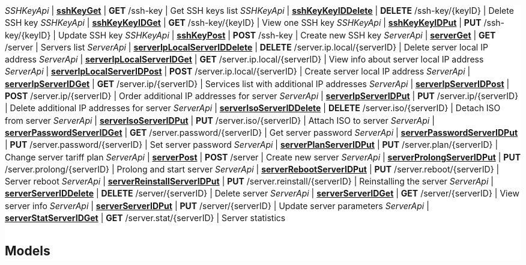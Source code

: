 *SSHKeyApi* | [**sshKeyGet**](docs/Api/SSHKeyApi.md#sshkeyget) | **GET** /ssh-key | Get SSH keys list
*SSHKeyApi* | [**sshKeyKeyIDDelete**](docs/Api/SSHKeyApi.md#sshkeykeyiddelete) | **DELETE** /ssh-key/{keyID} | Delete SSH key
*SSHKeyApi* | [**sshKeyKeyIDGet**](docs/Api/SSHKeyApi.md#sshkeykeyidget) | **GET** /ssh-key/{keyID} | View one SSH key
*SSHKeyApi* | [**sshKeyKeyIDPut**](docs/Api/SSHKeyApi.md#sshkeykeyidput) | **PUT** /ssh-key/{keyID} | Update SSH key
*SSHKeyApi* | [**sshKeyPost**](docs/Api/SSHKeyApi.md#sshkeypost) | **POST** /ssh-key | Create new SSH key
*ServerApi* | [**serverGet**](docs/Api/ServerApi.md#serverget) | **GET** /server | Servers list
*ServerApi* | [**serverIpLocalServerIDDelete**](docs/Api/ServerApi.md#serveriplocalserveriddelete) | **DELETE** /server.ip.local/{serverID} | Delete server local IP address
*ServerApi* | [**serverIpLocalServerIDGet**](docs/Api/ServerApi.md#serveriplocalserveridget) | **GET** /server.ip.local/{serverID} | View info about server local IP address
*ServerApi* | [**serverIpLocalServerIDPost**](docs/Api/ServerApi.md#serveriplocalserveridpost) | **POST** /server.ip.local/{serverID} | Create server local IP address
*ServerApi* | [**serverIpServerIDGet**](docs/Api/ServerApi.md#serveripserveridget) | **GET** /server.ip/{serverID} | Services list with additional IP addresses
*ServerApi* | [**serverIpServerIDPost**](docs/Api/ServerApi.md#serveripserveridpost) | **POST** /server.ip/{serverID} | Order additional IP addresses for server
*ServerApi* | [**serverIpServerIDPut**](docs/Api/ServerApi.md#serveripserveridput) | **PUT** /server.ip/{serverID} | Delete additional IP addresses for server
*ServerApi* | [**serverIsoServerIDDelete**](docs/Api/ServerApi.md#serverisoserveriddelete) | **DELETE** /server.iso/{serverID} | Detach ISO from server
*ServerApi* | [**serverIsoServerIDPut**](docs/Api/ServerApi.md#serverisoserveridput) | **PUT** /server.iso/{serverID} | Attach ISO to server
*ServerApi* | [**serverPasswordServerIDGet**](docs/Api/ServerApi.md#serverpasswordserveridget) | **GET** /server.password/{serverID} | Get server password
*ServerApi* | [**serverPasswordServerIDPut**](docs/Api/ServerApi.md#serverpasswordserveridput) | **PUT** /server.password/{serverID} | Set server password
*ServerApi* | [**serverPlanServerIDPut**](docs/Api/ServerApi.md#serverplanserveridput) | **PUT** /server.plan/{serverID} | Change server tariff plan
*ServerApi* | [**serverPost**](docs/Api/ServerApi.md#serverpost) | **POST** /server | Create new server
*ServerApi* | [**serverProlongServerIDPut**](docs/Api/ServerApi.md#serverprolongserveridput) | **PUT** /server.prolong/{serverID} | Prolong and start server
*ServerApi* | [**serverRebootServerIDPut**](docs/Api/ServerApi.md#serverrebootserveridput) | **PUT** /server.reboot/{serverID} | Server reboot
*ServerApi* | [**serverReinstallServerIDPut**](docs/Api/ServerApi.md#serverreinstallserveridput) | **PUT** /server.reinstall/{serverID} | Reinstalling the server
*ServerApi* | [**serverServerIDDelete**](docs/Api/ServerApi.md#serverserveriddelete) | **DELETE** /server/{serverID} | Delete server
*ServerApi* | [**serverServerIDGet**](docs/Api/ServerApi.md#serverserveridget) | **GET** /server/{serverID} | View server info
*ServerApi* | [**serverServerIDPut**](docs/Api/ServerApi.md#serverserveridput) | **PUT** /server/{serverID} | Update server parameters
*ServerApi* | [**serverStatServerIDGet**](docs/Api/ServerApi.md#serverstatserveridget) | **GET** /server.stat/{serverID} | Server statistics

## Models
